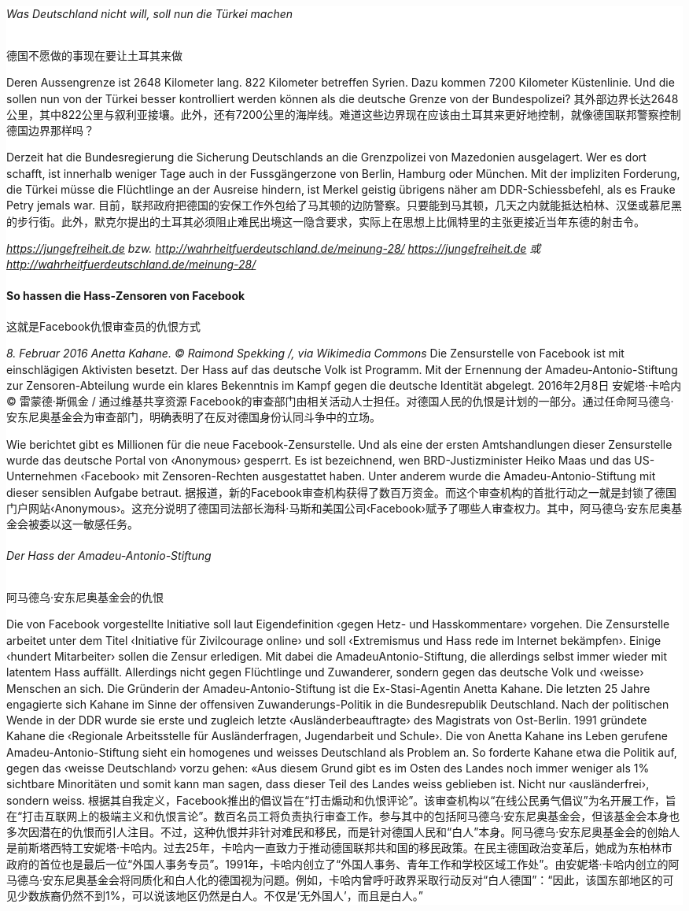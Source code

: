 ###### Was Deutschland nicht will, soll nun die Türkei machen
德国不愿做的事现在要让土耳其来做

Deren Aussengrenze ist 2648 Kilometer lang. 822 Kilometer betreffen Syrien. Dazu kommen 7200 Kilometer Küstenlinie. Und die sollen nun von der Türkei besser kontrolliert werden können als die deutsche Grenze von der Bundespolizei?
其外部边界长达2648公里，其中822公里与叙利亚接壤。此外，还有7200公里的海岸线。难道这些边界现在应该由土耳其来更好地控制，就像德国联邦警察控制德国边界那样吗？

Derzeit hat die Bundesregierung die Sicherung Deutschlands an die Grenzpolizei von Mazedonien ausgelagert. Wer es dort schafft, ist innerhalb weniger Tage auch in der Fussgängerzone von Berlin, Hamburg oder München. Mit der impliziten Forderung, die Türkei müsse die Flüchtlinge an der Ausreise hindern, ist Merkel geistig übrigens näher am DDR-Schiessbefehl, als es Frauke Petry jemals war.
目前，联邦政府把德国的安保工作外包给了马其顿的边防警察。只要能到马其顿，几天之内就能抵达柏林、汉堡或慕尼黑的步行街。此外，默克尔提出的土耳其必须阻止难民出境这一隐含要求，实际上在思想上比佩特里的主张更接近当年东德的射击令。

_https://jungefreiheit.de bzw. http://wahrheitfuerdeutschland.de/meinung-28/_
_https://jungefreiheit.de 或 http://wahrheitfuerdeutschland.de/meinung-28/_

#### So hassen die Hass-Zensoren von Facebook
这就是Facebook仇恨审查员的仇恨方式

_8. Februar 2016_ _Anetta Kahane. © Raimond Spekking /, via Wikimedia Commons_ Die Zensurstelle von Facebook ist mit einschlägigen Aktivisten besetzt. Der Hass auf das deutsche Volk ist Programm. Mit der Ernennung der Amadeu-Antonio-Stiftung zur Zensoren-Abteilung wurde ein klares Bekenntnis im Kampf gegen die deutsche Identität abgelegt.
2016年2月8日 安妮塔·卡哈内 © 雷蒙德·斯佩金 / 通过维基共享资源 Facebook的审查部门由相关活动人士担任。对德国人民的仇恨是计划的一部分。通过任命阿马德乌·安东尼奥基金会为审查部门，明确表明了在反对德国身份认同斗争中的立场。

Wie berichtet gibt es Millionen für die neue Facebook-Zensurstelle. Und als eine der ersten Amtshandlungen dieser Zensurstelle wurde das deutsche Portal von ‹Anonymous› gesperrt. Es ist bezeichnend, wen BRD-Justizminister Heiko Maas und das US-Unternehmen ‹Facebook› mit Zensoren-Rechten ausgestattet haben. Unter anderem wurde die Amadeu-Antonio-Stiftung mit dieser sensiblen Aufgabe betraut.
据报道，新的Facebook审查机构获得了数百万资金。而这个审查机构的首批行动之一就是封锁了德国门户网站‹Anonymous›。这充分说明了德国司法部长海科·马斯和美国公司‹Facebook›赋予了哪些人审查权力。其中，阿马德乌·安东尼奥基金会被委以这一敏感任务。

###### Der Hass der Amadeu-Antonio-Stiftung
阿马德乌·安东尼奥基金会的仇恨

Die von Facebook vorgestellte Initiative soll laut Eigendefinition ‹gegen Hetz- und Hasskommentare› vorgehen. Die Zensurstelle arbeitet unter dem Titel ‹Initiative für Zivilcourage online› und soll ‹Extremismus und Hass rede im Internet bekämpfen›. Einige ‹hundert Mitarbeiter› sollen die Zensur erledigen. Mit dabei die AmadeuAntonio-Stiftung, die allerdings selbst immer wieder mit latentem Hass auffällt. Allerdings nicht gegen Flüchtlinge und Zuwanderer, sondern gegen das deutsche Volk und ‹weisse› Menschen an sich. Die Gründerin der Amadeu-Antonio-Stiftung ist die Ex-Stasi-Agentin Anetta Kahane. Die letzten 25 Jahre engagierte sich Kahane im Sinne der offensiven Zuwanderungs-Politik in die Bundesrepublik Deutschland. Nach der politischen Wende in der DDR wurde sie erste und zugleich letzte ‹Ausländerbeauftragte› des Magistrats von Ost-Berlin. 1991 gründete Kahane die ‹Regionale Arbeitsstelle für Ausländerfragen, Jugendarbeit und Schule›. Die von Anetta Kahane ins Leben gerufene Amadeu-Antonio-Stiftung sieht ein homogenes und weisses Deutschland als Problem an. So forderte Kahane etwa die Politik auf, gegen das ‹weisse Deutschland› vorzu gehen: «Aus diesem Grund gibt es im Osten des Landes noch immer weniger als 1% sichtbare Minoritäten und somit kann man sagen, dass dieser Teil des Landes weiss geblieben ist. Nicht nur ‹ausländerfrei›, sondern weiss.
根据其自我定义，Facebook推出的倡议旨在“打击煽动和仇恨评论”。该审查机构以“在线公民勇气倡议”为名开展工作，旨在“打击互联网上的极端主义和仇恨言论”。数百名员工将负责执行审查工作。参与其中的包括阿马德乌·安东尼奥基金会，但该基金会本身也多次因潜在的仇恨而引人注目。不过，这种仇恨并非针对难民和移民，而是针对德国人民和“白人”本身。阿马德乌·安东尼奥基金会的创始人是前斯塔西特工安妮塔·卡哈内。过去25年，卡哈内一直致力于推动德国联邦共和国的移民政策。在民主德国政治变革后，她成为东柏林市政府的首位也是最后一位“外国人事务专员”。1991年，卡哈内创立了“外国人事务、青年工作和学校区域工作处”。由安妮塔·卡哈内创立的阿马德乌·安东尼奥基金会将同质化和白人化的德国视为问题。例如，卡哈内曾呼吁政界采取行动反对“白人德国”：“因此，该国东部地区的可见少数族裔仍然不到1%，可以说该地区仍然是白人。不仅是‘无外国人’，而且是白人。”
